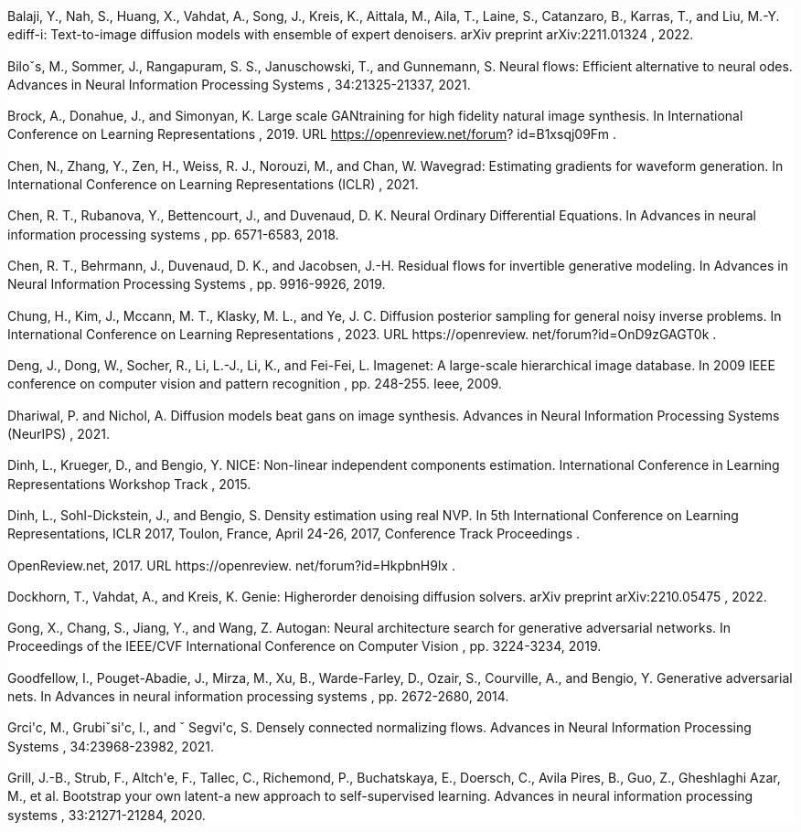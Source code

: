 Balaji, Y., Nah, S., Huang, X., Vahdat, A., Song, J., Kreis, K., Aittala, M., Aila, T., Laine, S., Catanzaro, B., Karras, T., and Liu, M.-Y. ediff-i: Text-to-image diffusion models with ensemble of expert denoisers. arXiv preprint arXiv:2211.01324 , 2022.

Biloˇs, M., Sommer, J., Rangapuram, S. S., Januschowski, T., and Gunnemann, S. Neural flows: Efficient alternative to neural odes. Advances in Neural Information Processing Systems , 34:21325-21337, 2021.

Brock, A., Donahue, J., and Simonyan, K. Large scale GANtraining for high fidelity natural image synthesis. In International Conference on Learning Representations , 2019. URL https://openreview.net/forum? id=B1xsqj09Fm .

Chen, N., Zhang, Y., Zen, H., Weiss, R. J., Norouzi, M., and Chan, W. Wavegrad: Estimating gradients for waveform generation. In International Conference on Learning Representations (ICLR) , 2021.

Chen, R. T., Rubanova, Y., Bettencourt, J., and Duvenaud, D. K. Neural Ordinary Differential Equations. In Advances in neural information processing systems , pp. 6571-6583, 2018.

Chen, R. T., Behrmann, J., Duvenaud, D. K., and Jacobsen, J.-H. Residual flows for invertible generative modeling. In Advances in Neural Information Processing Systems , pp. 9916-9926, 2019.

Chung, H., Kim, J., Mccann, M. T., Klasky, M. L., and Ye, J. C. Diffusion posterior sampling for general noisy inverse problems. In International Conference on Learning Representations , 2023. URL https://openreview. net/forum?id=OnD9zGAGT0k .

Deng, J., Dong, W., Socher, R., Li, L.-J., Li, K., and Fei-Fei, L. Imagenet: A large-scale hierarchical image database. In 2009 IEEE conference on computer vision and pattern recognition , pp. 248-255. Ieee, 2009.

Dhariwal, P. and Nichol, A. Diffusion models beat gans on image synthesis. Advances in Neural Information Processing Systems (NeurIPS) , 2021.

Dinh, L., Krueger, D., and Bengio, Y. NICE: Non-linear independent components estimation. International Conference in Learning Representations Workshop Track , 2015.

Dinh, L., Sohl-Dickstein, J., and Bengio, S. Density estimation using real NVP. In 5th International Conference on Learning Representations, ICLR 2017, Toulon, France, April 24-26, 2017, Conference Track Proceedings .

OpenReview.net, 2017. URL https://openreview. net/forum?id=HkpbnH9lx .

Dockhorn, T., Vahdat, A., and Kreis, K. Genie: Higherorder denoising diffusion solvers. arXiv preprint arXiv:2210.05475 , 2022.

Gong, X., Chang, S., Jiang, Y., and Wang, Z. Autogan: Neural architecture search for generative adversarial networks. In Proceedings of the IEEE/CVF International Conference on Computer Vision , pp. 3224-3234, 2019.

Goodfellow, I., Pouget-Abadie, J., Mirza, M., Xu, B., Warde-Farley, D., Ozair, S., Courville, A., and Bengio, Y. Generative adversarial nets. In Advances in neural information processing systems , pp. 2672-2680, 2014.

Grci'c, M., Grubiˇsi'c, I., and ˇ Segvi'c, S. Densely connected normalizing flows. Advances in Neural Information Processing Systems , 34:23968-23982, 2021.

Grill, J.-B., Strub, F., Altch'e, F., Tallec, C., Richemond, P., Buchatskaya, E., Doersch, C., Avila Pires, B., Guo, Z., Gheshlaghi Azar, M., et al. Bootstrap your own latent-a new approach to self-supervised learning. Advances in neural information processing systems , 33:21271-21284, 2020.
